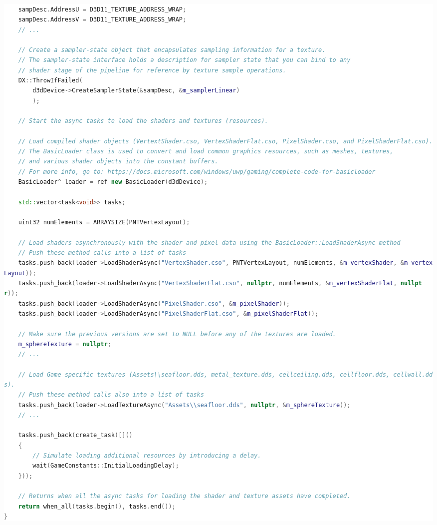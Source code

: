 ```cpp
    sampDesc.AddressU = D3D11_TEXTURE_ADDRESS_WRAP;
    sampDesc.AddressV = D3D11_TEXTURE_ADDRESS_WRAP;
    // ...
    
    // Create a sampler-state object that encapsulates sampling information for a texture.
    // The sampler-state interface holds a description for sampler state that you can bind to any 
    // shader stage of the pipeline for reference by texture sample operations.
    DX::ThrowIfFailed(
        d3dDevice->CreateSamplerState(&sampDesc, &m_samplerLinear)
        );

    // Start the async tasks to load the shaders and textures (resources).
    
    // Load compiled shader objects (VertextShader.cso, VertexShaderFlat.cso, PixelShader.cso, and PixelShaderFlat.cso).
    // The BasicLoader class is used to convert and load common graphics resources, such as meshes, textures, 
    // and various shader objects into the constant buffers. 
    // For more info, go to: https://docs.microsoft.com/windows/uwp/gaming/complete-code-for-basicloader
    BasicLoader^ loader = ref new BasicLoader(d3dDevice);

    std::vector<task<void>> tasks;

    uint32 numElements = ARRAYSIZE(PNTVertexLayout);

    // Load shaders asynchronously with the shader and pixel data using the BasicLoader::LoadShaderAsync method
    // Push these method calls into a list of tasks
    tasks.push_back(loader->LoadShaderAsync("VertexShader.cso", PNTVertexLayout, numElements, &m_vertexShader, &m_vertexLayout));
    tasks.push_back(loader->LoadShaderAsync("VertexShaderFlat.cso", nullptr, numElements, &m_vertexShaderFlat, nullptr));
    tasks.push_back(loader->LoadShaderAsync("PixelShader.cso", &m_pixelShader));
    tasks.push_back(loader->LoadShaderAsync("PixelShaderFlat.cso", &m_pixelShaderFlat));

    // Make sure the previous versions are set to NULL before any of the textures are loaded.
    m_sphereTexture = nullptr;
    // ...

    // Load Game specific textures (Assets\\seafloor.dds, metal_texture.dds, cellceiling.dds, cellfloor.dds, cellwall.dds).
    // Push these method calls also into a list of tasks
    tasks.push_back(loader->LoadTextureAsync("Assets\\seafloor.dds", nullptr, &m_sphereTexture));
    // ...
    
    tasks.push_back(create_task([]()
    {
        // Simulate loading additional resources by introducing a delay.
        wait(GameConstants::InitialLoadingDelay);
    }));

    // Returns when all the async tasks for loading the shader and texture assets have completed.
    return when_all(tasks.begin(), tasks.end());
}
```
